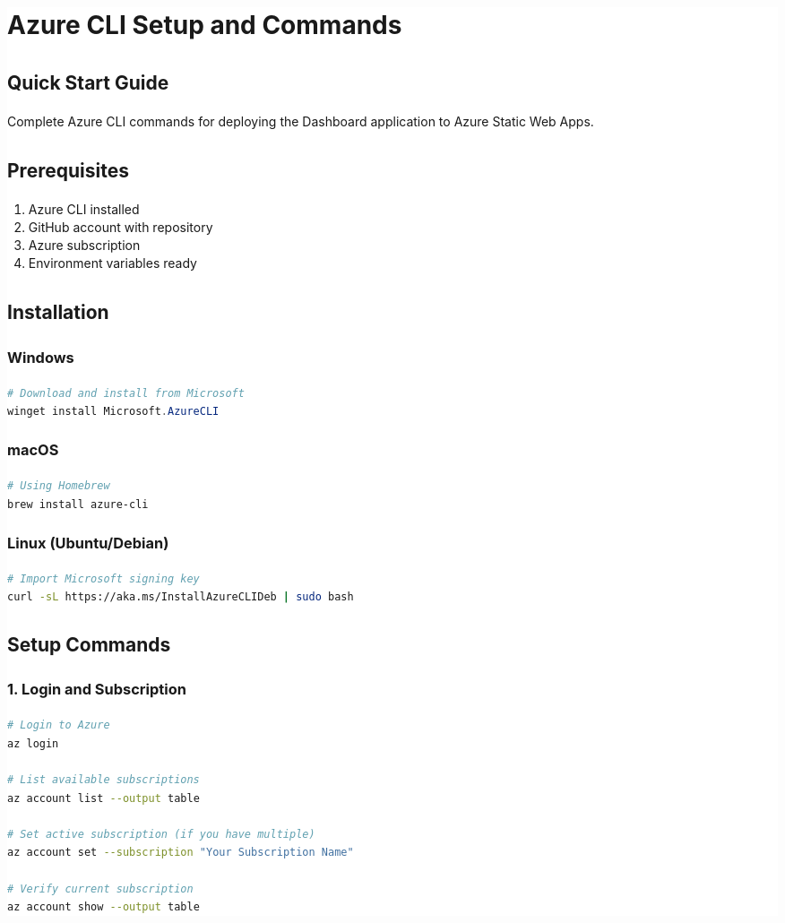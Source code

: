 # Azure CLI Setup and Commands

## Quick Start Guide

Complete Azure CLI commands for deploying the Dashboard application to Azure Static Web Apps.

## Prerequisites

1. Azure CLI installed
2. GitHub account with repository
3. Azure subscription
4. Environment variables ready

## Installation

### Windows
```powershell
# Download and install from Microsoft
winget install Microsoft.AzureCLI
```

### macOS
```bash
# Using Homebrew
brew install azure-cli
```

### Linux (Ubuntu/Debian)
```bash
# Import Microsoft signing key
curl -sL https://aka.ms/InstallAzureCLIDeb | sudo bash
```

## Setup Commands

### 1. Login and Subscription

```bash
# Login to Azure
az login

# List available subscriptions
az account list --output table

# Set active subscription (if you have multiple)
az account set --subscription "Your Subscription Name"

# Verify current subscription
az account show --output table
```
